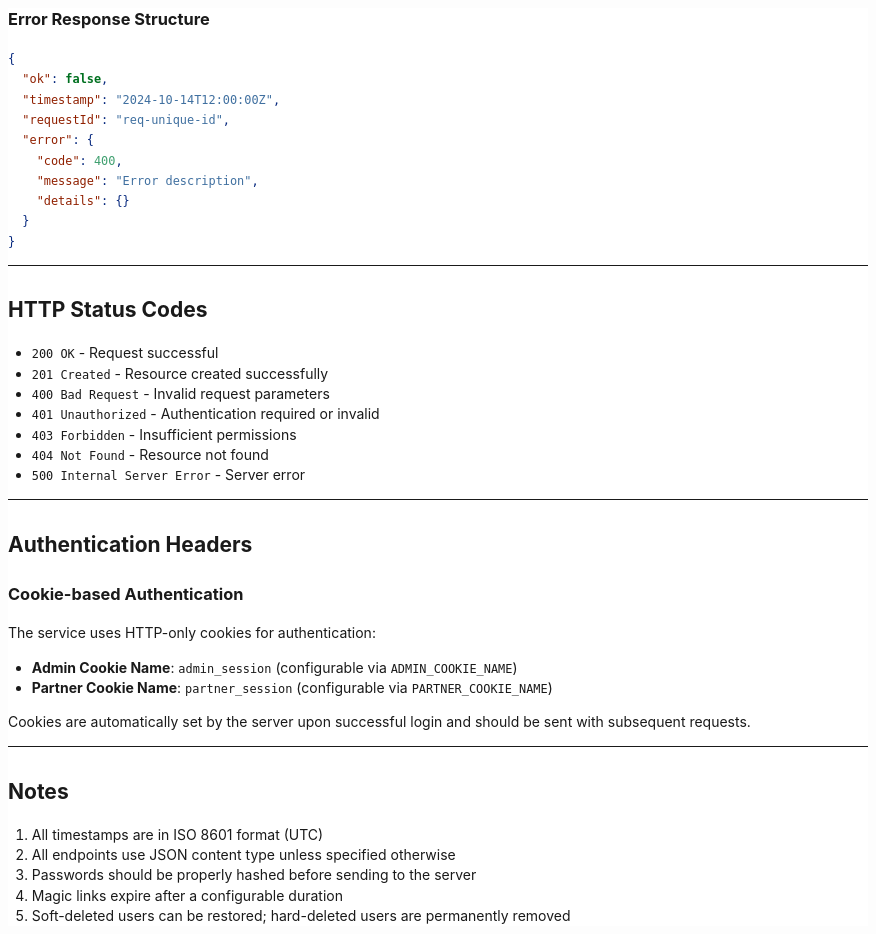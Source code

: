 ### Error Response Structure

```json
{
  "ok": false,
  "timestamp": "2024-10-14T12:00:00Z",
  "requestId": "req-unique-id",
  "error": {
    "code": 400,
    "message": "Error description",
    "details": {}
  }
}
```

---

## HTTP Status Codes

- `200 OK` - Request successful
- `201 Created` - Resource created successfully
- `400 Bad Request` - Invalid request parameters
- `401 Unauthorized` - Authentication required or invalid
- `403 Forbidden` - Insufficient permissions
- `404 Not Found` - Resource not found
- `500 Internal Server Error` - Server error

---

## Authentication Headers

### Cookie-based Authentication

The service uses HTTP-only cookies for authentication:

- **Admin Cookie Name**: `admin_session` (configurable via `ADMIN_COOKIE_NAME`)
- **Partner Cookie Name**: `partner_session` (configurable via `PARTNER_COOKIE_NAME`)

Cookies are automatically set by the server upon successful login and should be sent with subsequent requests.

---

## Notes

1. All timestamps are in ISO 8601 format (UTC)
2. All endpoints use JSON content type unless specified otherwise
3. Passwords should be properly hashed before sending to the server
4. Magic links expire after a configurable duration
5. Soft-deleted users can be restored; hard-deleted users are permanently removed
